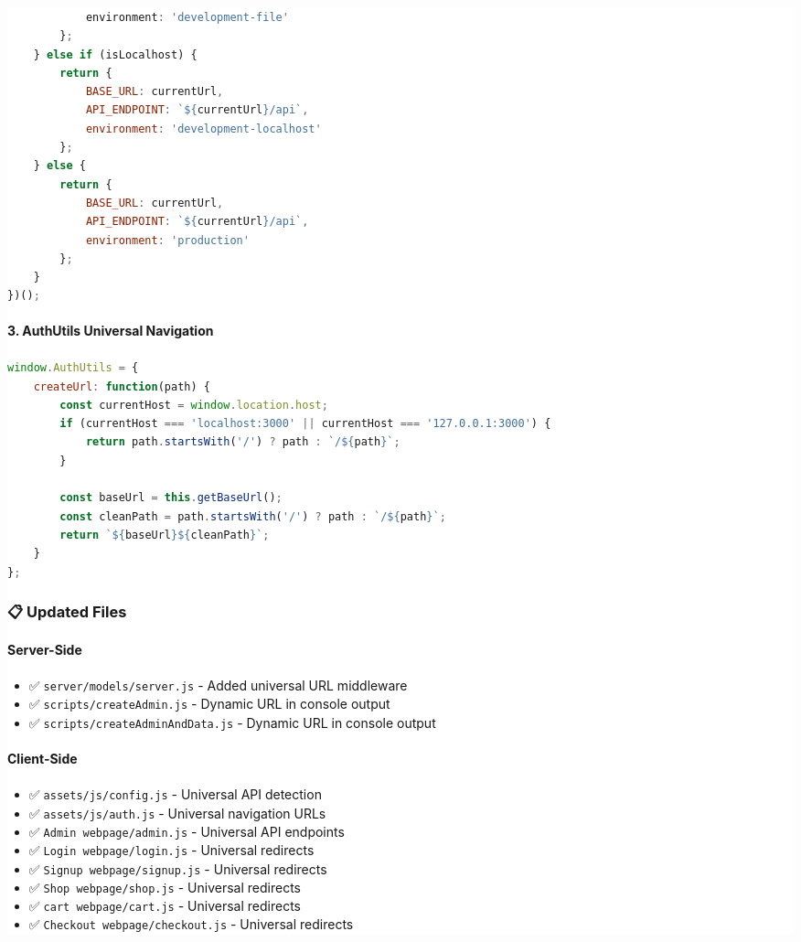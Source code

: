 ```javascript
            environment: 'development-file'
        };
    } else if (isLocalhost) {
        return {
            BASE_URL: currentUrl,
            API_ENDPOINT: `${currentUrl}/api`,
            environment: 'development-localhost'
        };
    } else {
        return {
            BASE_URL: currentUrl,
            API_ENDPOINT: `${currentUrl}/api`,
            environment: 'production'
        };
    }
})();
```

#### **3. AuthUtils Universal Navigation**
```javascript
window.AuthUtils = {
    createUrl: function(path) {
        const currentHost = window.location.host;
        if (currentHost === 'localhost:3000' || currentHost === '127.0.0.1:3000') {
            return path.startsWith('/') ? path : `/${path}`;
        }
        
        const baseUrl = this.getBaseUrl();
        const cleanPath = path.startsWith('/') ? path : `/${path}`;
        return `${baseUrl}${cleanPath}`;
    }
};
```

### 📋 Updated Files

#### **Server-Side**
- ✅ `server/models/server.js` - Added universal URL middleware
- ✅ `scripts/createAdmin.js` - Dynamic URL in console output
- ✅ `scripts/createAdminAndData.js` - Dynamic URL in console output

#### **Client-Side**
- ✅ `assets/js/config.js` - Universal API detection
- ✅ `assets/js/auth.js` - Universal navigation URLs
- ✅ `Admin webpage/admin.js` - Universal API endpoints
- ✅ `Login webpage/login.js` - Universal redirects
- ✅ `Signup webpage/signup.js` - Universal redirects
- ✅ `Shop webpage/shop.js` - Universal redirects
- ✅ `cart webpage/cart.js` - Universal redirects
- ✅ `Checkout webpage/checkout.js` - Universal redirects
